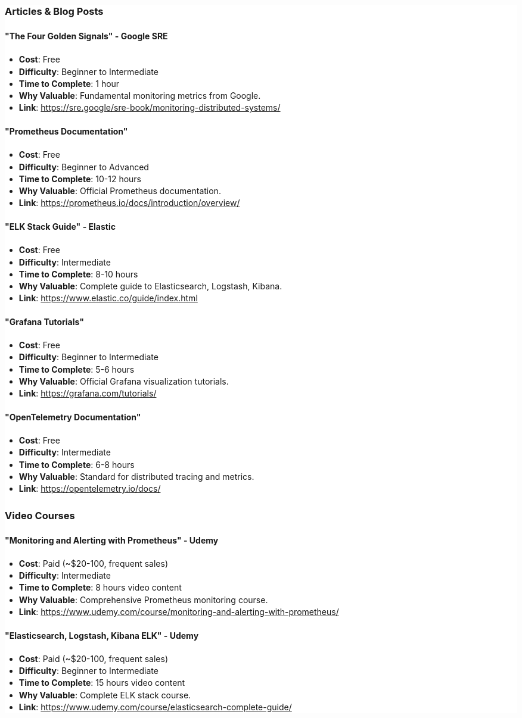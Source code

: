### Articles & Blog Posts

#### "The Four Golden Signals" - Google SRE
- **Cost**: Free
- **Difficulty**: Beginner to Intermediate
- **Time to Complete**: 1 hour
- **Why Valuable**: Fundamental monitoring metrics from Google.
- **Link**: https://sre.google/sre-book/monitoring-distributed-systems/

#### "Prometheus Documentation"
- **Cost**: Free
- **Difficulty**: Beginner to Advanced
- **Time to Complete**: 10-12 hours
- **Why Valuable**: Official Prometheus documentation.
- **Link**: https://prometheus.io/docs/introduction/overview/

#### "ELK Stack Guide" - Elastic
- **Cost**: Free
- **Difficulty**: Intermediate
- **Time to Complete**: 8-10 hours
- **Why Valuable**: Complete guide to Elasticsearch, Logstash, Kibana.
- **Link**: https://www.elastic.co/guide/index.html

#### "Grafana Tutorials"
- **Cost**: Free
- **Difficulty**: Beginner to Intermediate
- **Time to Complete**: 5-6 hours
- **Why Valuable**: Official Grafana visualization tutorials.
- **Link**: https://grafana.com/tutorials/

#### "OpenTelemetry Documentation"
- **Cost**: Free
- **Difficulty**: Intermediate
- **Time to Complete**: 6-8 hours
- **Why Valuable**: Standard for distributed tracing and metrics.
- **Link**: https://opentelemetry.io/docs/

### Video Courses

#### "Monitoring and Alerting with Prometheus" - Udemy
- **Cost**: Paid (~$20-100, frequent sales)
- **Difficulty**: Intermediate
- **Time to Complete**: 8 hours video content
- **Why Valuable**: Comprehensive Prometheus monitoring course.
- **Link**: https://www.udemy.com/course/monitoring-and-alerting-with-prometheus/

#### "Elasticsearch, Logstash, Kibana ELK" - Udemy
- **Cost**: Paid (~$20-100, frequent sales)
- **Difficulty**: Beginner to Intermediate
- **Time to Complete**: 15 hours video content
- **Why Valuable**: Complete ELK stack course.
- **Link**: https://www.udemy.com/course/elasticsearch-complete-guide/
